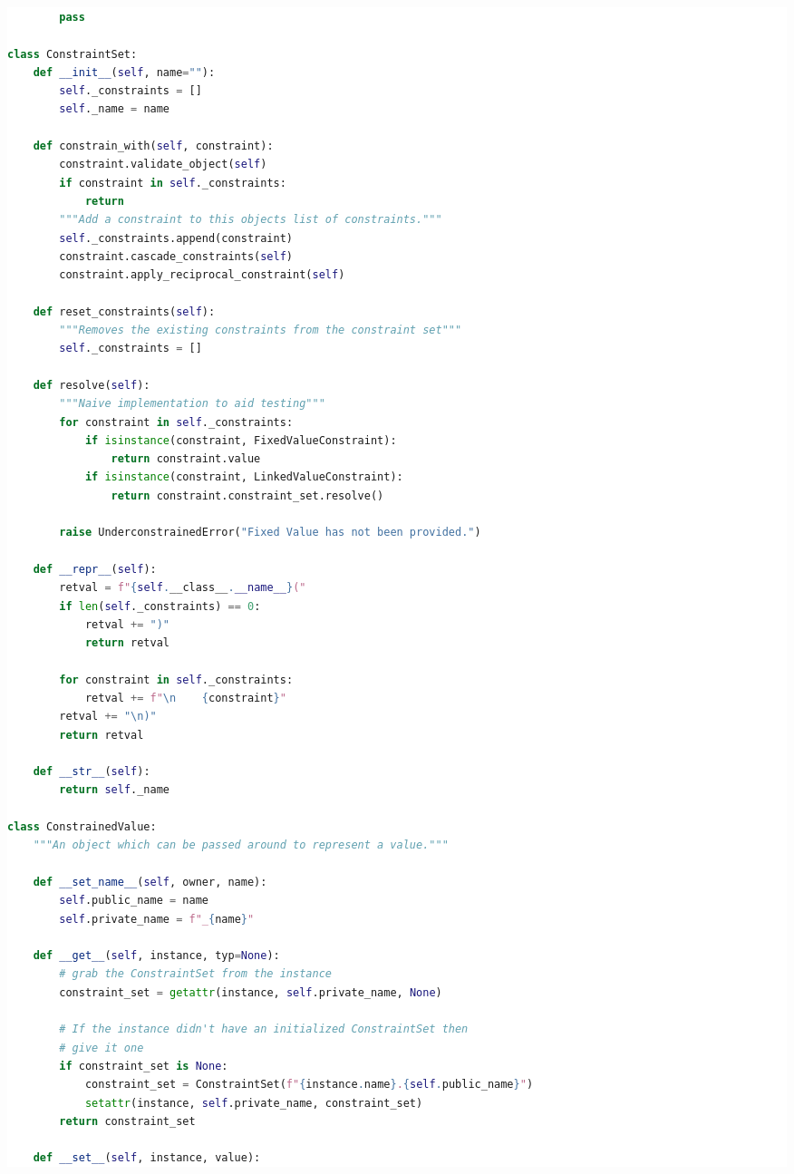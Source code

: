 ```python
        pass

class ConstraintSet:
    def __init__(self, name=""):
        self._constraints = []
        self._name = name

    def constrain_with(self, constraint):
        constraint.validate_object(self)
        if constraint in self._constraints:
            return
        """Add a constraint to this objects list of constraints."""
        self._constraints.append(constraint)
        constraint.cascade_constraints(self)
        constraint.apply_reciprocal_constraint(self)

    def reset_constraints(self):
        """Removes the existing constraints from the constraint set"""
        self._constraints = []

    def resolve(self):
        """Naive implementation to aid testing"""
        for constraint in self._constraints:
            if isinstance(constraint, FixedValueConstraint):
                return constraint.value
            if isinstance(constraint, LinkedValueConstraint):
                return constraint.constraint_set.resolve()

        raise UnderconstrainedError("Fixed Value has not been provided.")

    def __repr__(self):
        retval = f"{self.__class__.__name__}("
        if len(self._constraints) == 0:
            retval += ")"
            return retval

        for constraint in self._constraints:
            retval += f"\n    {constraint}"
        retval += "\n)"
        return retval

    def __str__(self):
        return self._name

class ConstrainedValue:
    """An object which can be passed around to represent a value."""

    def __set_name__(self, owner, name):
        self.public_name = name
        self.private_name = f"_{name}"

    def __get__(self, instance, typ=None):
        # grab the ConstraintSet from the instance
        constraint_set = getattr(instance, self.private_name, None)

        # If the instance didn't have an initialized ConstraintSet then
        # give it one
        if constraint_set is None:
            constraint_set = ConstraintSet(f"{instance.name}.{self.public_name}")
            setattr(instance, self.private_name, constraint_set)
        return constraint_set

    def __set__(self, instance, value):
```